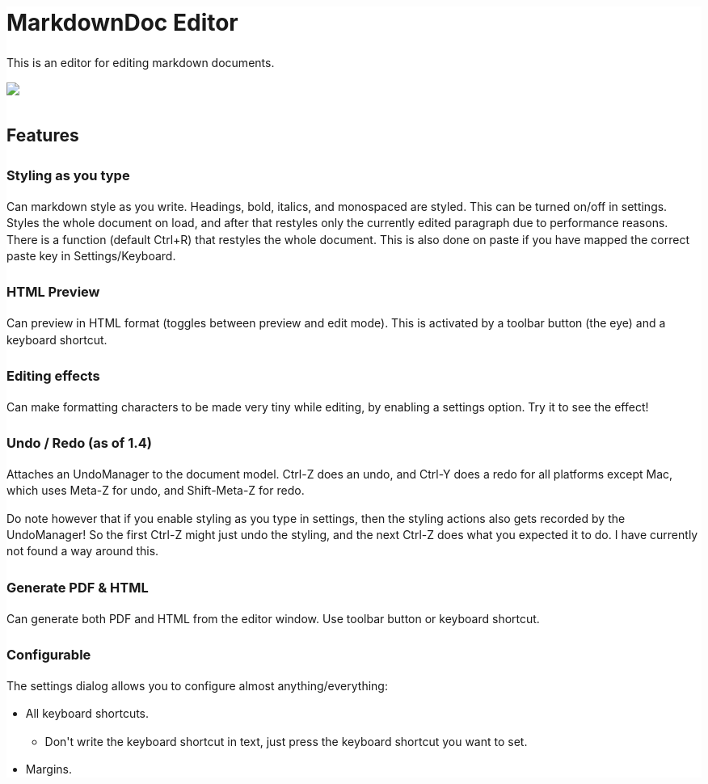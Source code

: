 # MarkdownDoc Editor

This is an editor for editing markdown documents. 

<div class="editorImage">

![](http://download.natusoft.se/Images/MarkdownDoc/MarkdownDoc-Editor-2.png) 

</div>

## Features

### Styling as you type

Can markdown style as you write. Headings, bold, italics, and monospaced are styled. This can be turned on/off in settings. Styles the whole document on load, and after that restyles only the currently edited paragraph due to performance reasons. There is a function (default Ctrl+R) that restyles the whole document. This is also done on paste if you have mapped the correct paste key in Settings/Keyboard.

### HTML Preview

Can preview in HTML format (toggles between preview and edit mode). This is activated by a toolbar button (the eye) and a keyboard shortcut.

### Editing effects

Can make formatting characters to be made very tiny while editing, by enabling a settings option. Try it to see the effect!

### Undo / Redo (as of 1.4)

Attaches an UndoManager to the document model. Ctrl-Z does an undo, and Ctrl-Y does a redo for all platforms except Mac, which uses Meta-Z for undo, and Shift-Meta-Z for redo.

Do note however that if you enable styling as you type in settings, then the styling actions also gets recorded by the UndoManager! So the first Ctrl-Z might just undo the styling, and the next Ctrl-Z does what you expected it to do. I have currently not found a way around this.

### Generate PDF & HTML

Can generate both PDF and HTML from the editor window. Use toolbar button or keyboard shortcut.

### Configurable

The settings dialog allows you to configure almost anything/everything:

- All keyboard shortcuts. 

   - Don't write the keyboard shortcut in text, just press the keyboard shortcut you want to set.

- Margins.

